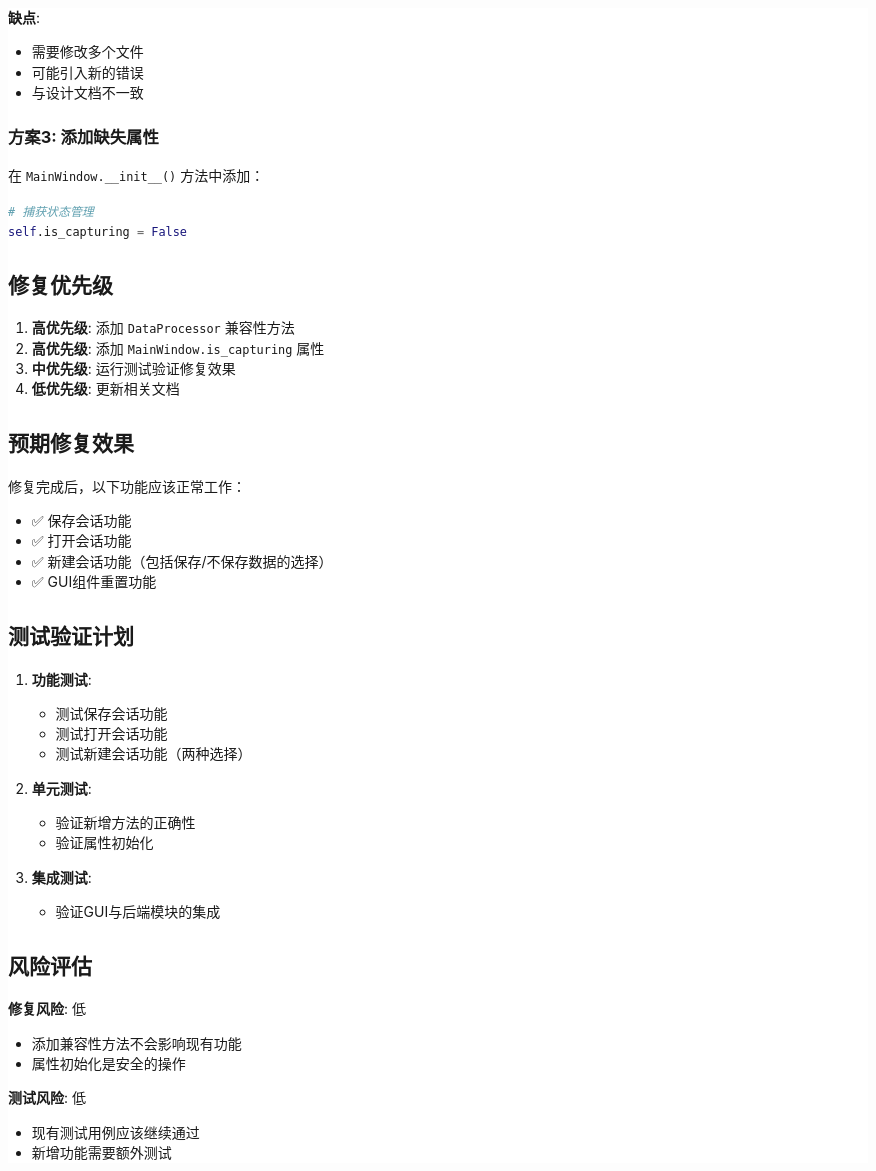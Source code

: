 **缺点**:
- 需要修改多个文件
- 可能引入新的错误
- 与设计文档不一致

### 方案3: 添加缺失属性

在 `MainWindow.__init__()` 方法中添加：

```python
# 捕获状态管理
self.is_capturing = False
```

## 修复优先级

1. **高优先级**: 添加 `DataProcessor` 兼容性方法
2. **高优先级**: 添加 `MainWindow.is_capturing` 属性
3. **中优先级**: 运行测试验证修复效果
4. **低优先级**: 更新相关文档

## 预期修复效果

修复完成后，以下功能应该正常工作：
- ✅ 保存会话功能
- ✅ 打开会话功能  
- ✅ 新建会话功能（包括保存/不保存数据的选择）
- ✅ GUI组件重置功能

## 测试验证计划

1. **功能测试**:
   - 测试保存会话功能
   - 测试打开会话功能
   - 测试新建会话功能（两种选择）

2. **单元测试**:
   - 验证新增方法的正确性
   - 验证属性初始化

3. **集成测试**:
   - 验证GUI与后端模块的集成

## 风险评估

**修复风险**: 低
- 添加兼容性方法不会影响现有功能
- 属性初始化是安全的操作

**测试风险**: 低  
- 现有测试用例应该继续通过
- 新增功能需要额外测试
